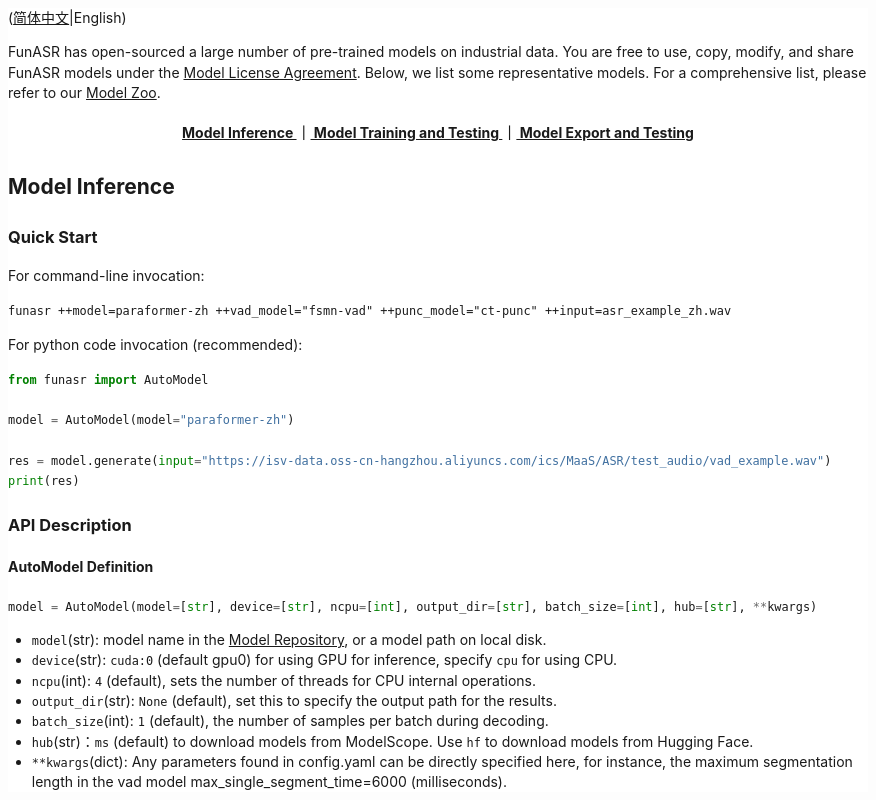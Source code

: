 ([简体中文](./README_zh.md)|English)

FunASR has open-sourced a large number of pre-trained models on industrial data. You are free to use, copy, modify, and share FunASR models under the [Model License Agreement](https://github.com/alibaba-damo-academy/FunASR/blob/main/MODEL_LICENSE). Below, we list some representative models. For a comprehensive list, please refer to our [Model Zoo](https://github.com/alibaba-damo-academy/FunASR/tree/main/model_zoo).

<div align="center">  
<h4>
 <a href="#Inference"> Model Inference </a>   
｜<a href="#Training"> Model Training and Testing </a>
｜<a href="#Export"> Model Export and Testing </a>
</h4>
</div>

<a name="Inference"></a>
## Model Inference

### Quick Start

For command-line invocation:
```shell
funasr ++model=paraformer-zh ++vad_model="fsmn-vad" ++punc_model="ct-punc" ++input=asr_example_zh.wav
```

For python code invocation (recommended): 

```python
from funasr import AutoModel

model = AutoModel(model="paraformer-zh")

res = model.generate(input="https://isv-data.oss-cn-hangzhou.aliyuncs.com/ics/MaaS/ASR/test_audio/vad_example.wav")
print(res)
```

### API Description 
#### AutoModel Definition
```python
model = AutoModel(model=[str], device=[str], ncpu=[int], output_dir=[str], batch_size=[int], hub=[str], **kwargs)
```
- `model`(str): model name in the [Model Repository](https://github.com/alibaba-damo-academy/FunASR/tree/main/model_zoo), or a model path on local disk.
- `device`(str): `cuda:0` (default gpu0) for using GPU for inference, specify `cpu` for using CPU.
- `ncpu`(int): `4` (default), sets the number of threads for CPU internal operations.
- `output_dir`(str): `None` (default), set this to specify the output path for the results.
- `batch_size`(int): `1` (default), the number of samples per batch during decoding.
- `hub`(str)：`ms` (default) to download models from ModelScope. Use `hf` to download models from Hugging Face.
- `**kwargs`(dict): Any parameters found in config.yaml can be directly specified here, for instance, the maximum segmentation length in the vad model max_single_segment_time=6000 (milliseconds).
